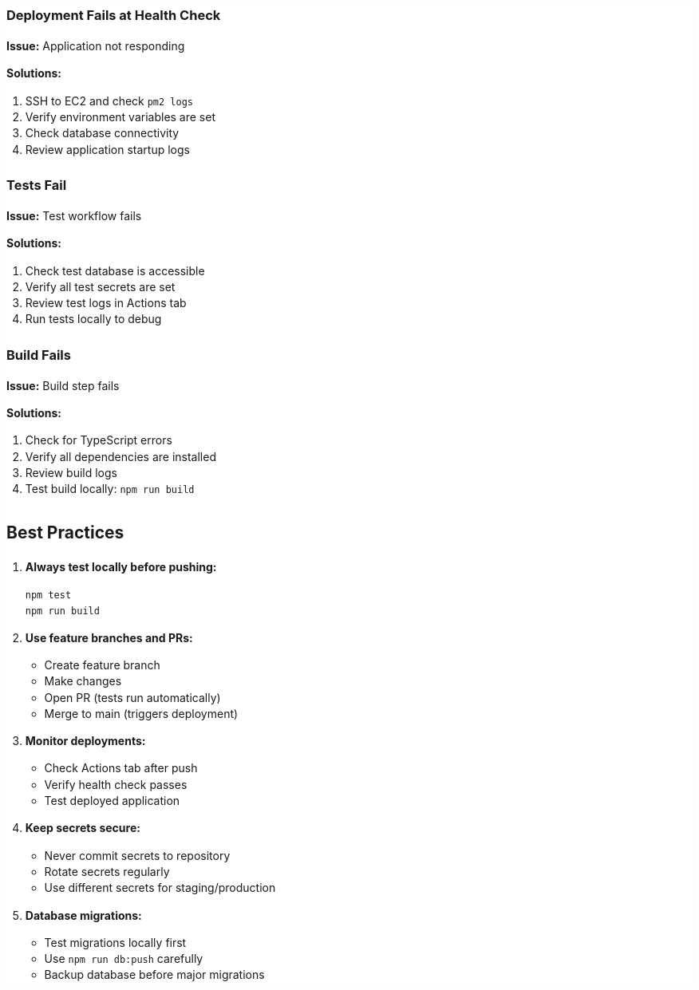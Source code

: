 ### Deployment Fails at Health Check

**Issue:** Application not responding

**Solutions:**
1. SSH to EC2 and check `pm2 logs`
2. Verify environment variables are set
3. Check database connectivity
4. Review application startup logs

### Tests Fail

**Issue:** Test workflow fails

**Solutions:**
1. Check test database is accessible
2. Verify all test secrets are set
3. Review test logs in Actions tab
4. Run tests locally to debug

### Build Fails

**Issue:** Build step fails

**Solutions:**
1. Check for TypeScript errors
2. Verify all dependencies are installed
3. Review build logs
4. Test build locally: `npm run build`

## Best Practices

1. **Always test locally before pushing:**
   ```bash
   npm test
   npm run build
   ```

2. **Use feature branches and PRs:**
   - Create feature branch
   - Make changes
   - Open PR (tests run automatically)
   - Merge to main (triggers deployment)

3. **Monitor deployments:**
   - Check Actions tab after push
   - Verify health check passes
   - Test deployed application

4. **Keep secrets secure:**
   - Never commit secrets to repository
   - Rotate secrets regularly
   - Use different secrets for staging/production

5. **Database migrations:**
   - Test migrations locally first
   - Use `npm run db:push` carefully
   - Backup database before major migrations
